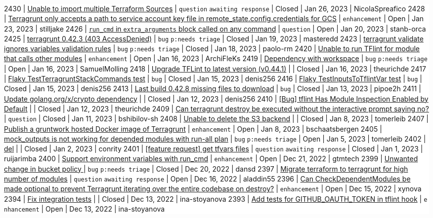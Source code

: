 2430 | [Unable to import multiple Terraform Sources](https://github.com/terraform-modules-krish/terragrunt/blob/master/.github/ISSUES/2430.md) |  `question`  `awaiting response`  | Closed | Jan 26, 2023 | NicolaSpreafico
2428 | [Terragrunt only accepts a path to service account key file in remote_state.config.credentials for GCS](https://github.com/terraform-modules-krish/terragrunt/blob/master/.github/ISSUES/2428.md) |  `enhancement`  | Open | Jan 23, 2023 | stilljake
2426 | [`run_cmd` in `extra_arguments` block called on any command](https://github.com/terraform-modules-krish/terragrunt/blob/master/.github/ISSUES/2426.md) |  `question`  | Open | Jan 20, 2023 | stanb-orca
2425 | [terragrunt 0.42.3 (403 AccessDenied)](https://github.com/terraform-modules-krish/terragrunt/blob/master/.github/ISSUES/2425.md) |  `bug`  `p:needs triage`  | Closed | Jan 19, 2023 | masteredd
2423 | [terragrunt validate ignores variables validation rules](https://github.com/terraform-modules-krish/terragrunt/blob/master/.github/ISSUES/2423.md) |  `bug`  `p:needs triage`  | Closed | Jan 18, 2023 | paolo-rm
2420 | [Unable to run TFlint for module that calls other modules](https://github.com/terraform-modules-krish/terragrunt/blob/master/.github/ISSUES/2420.md) |  `enhancement`  | Open | Jan 16, 2023 | ArchiFleKs
2419 | [Dependency with workspace](https://github.com/terraform-modules-krish/terragrunt/blob/master/.github/ISSUES/2419.md) |  `bug`  `p:needs triage`  | Open | Jan 16, 2023 | SamuelMolling
2418 | [Upgrade TFLint to latest version (v0.44.1)](https://github.com/terraform-modules-krish/terragrunt/blob/master/.github/ISSUES/2418.md) |  | Closed | Jan 16, 2023 | theurichde
2417 | [Flaky TestTerragruntStackCommands test](https://github.com/terraform-modules-krish/terragrunt/blob/master/.github/ISSUES/2417.md) |  `bug`  | Closed | Jan 15, 2023 | denis256
2416 | [Flaky TestInputsToTflintVar test](https://github.com/terraform-modules-krish/terragrunt/blob/master/.github/ISSUES/2416.md) |  `bug`  | Closed | Jan 15, 2023 | denis256
2413 | [Last build 0.42.8 missing files to download](https://github.com/terraform-modules-krish/terragrunt/blob/master/.github/ISSUES/2413.md) |  `bug`  | Closed | Jan 13, 2023 | pipoe2h
2411 | [Update golang.org/x/crypto dependency](https://github.com/terraform-modules-krish/terragrunt/blob/master/.github/ISSUES/2411.md) |  | Closed | Jan 12, 2023 | denis256
2410 | [[Bug] tflint Has Module Inspection Enabled by Default](https://github.com/terraform-modules-krish/terragrunt/blob/master/.github/ISSUES/2410.md) |  | Closed | Jan 12, 2023 | theurichde
2409 | [Can terragrunt destroy be executed without the interactive prompt saying no?](https://github.com/terraform-modules-krish/terragrunt/blob/master/.github/ISSUES/2409.md) |  `question`  | Closed | Jan 11, 2023 | bshibilov-sh
2408 | [Unable to delete the S3 backend](https://github.com/terraform-modules-krish/terragrunt/blob/master/.github/ISSUES/2408.md) |  | Closed | Jan 8, 2023 | tomerleib
2407 | [Publish a gruntwork hosted Docker image of Terragrunt](https://github.com/terraform-modules-krish/terragrunt/blob/master/.github/ISSUES/2407.md) |  `enhancement`  | Open | Jan 8, 2023 | bschaatsbergen
2405 | [mock_outputs is not working for depended modules with run-all plan](https://github.com/terraform-modules-krish/terragrunt/blob/master/.github/ISSUES/2405.md) |  `bug`  `p:needs triage`  | Open | Jan 5, 2023 | tomerleib
2402 | [del](https://github.com/terraform-modules-krish/terragrunt/blob/master/.github/ISSUES/2402.md) |  | Closed | Jan 2, 2023 | conrity
2401 | [[feature request] get tfvars files](https://github.com/terraform-modules-krish/terragrunt/blob/master/.github/ISSUES/2401.md) |  `question`  `awaiting response`  | Closed | Jan 1, 2023 | ruijarimba
2400 | [Support environment variables with run_cmd](https://github.com/terraform-modules-krish/terragrunt/blob/master/.github/ISSUES/2400.md) |  `enhancement`  | Open | Dec 21, 2022 | gtmtech
2399 | [Unwanted change in bucket policy ](https://github.com/terraform-modules-krish/terragrunt/blob/master/.github/ISSUES/2399.md) |  `bug`  `p:needs triage`  | Closed | Dec 20, 2022 | dansd
2397 | [Migrate terraform to terragrunt for high number of modules](https://github.com/terraform-modules-krish/terragrunt/blob/master/.github/ISSUES/2397.md) |  `question`  `awaiting response`  | Open | Dec 16, 2022 | aladdin55
2396 | [Can CheckDependentModules be made optional to prevent Terragrunt iterating over the entire codebase on destroy?](https://github.com/terraform-modules-krish/terragrunt/blob/master/.github/ISSUES/2396.md) |  `enhancement`  | Open | Dec 15, 2022 | xynova
2394 | [Fix integration tests](https://github.com/terraform-modules-krish/terragrunt/blob/master/.github/ISSUES/2394.md) |  | Closed | Dec 13, 2022 | ina-stoyanova
2393 | [Add tests for GITHUB_OAUTH_TOKEN in tflint hook](https://github.com/terraform-modules-krish/terragrunt/blob/master/.github/ISSUES/2393.md) |  `enhancement`  | Open | Dec 13, 2022 | ina-stoyanova